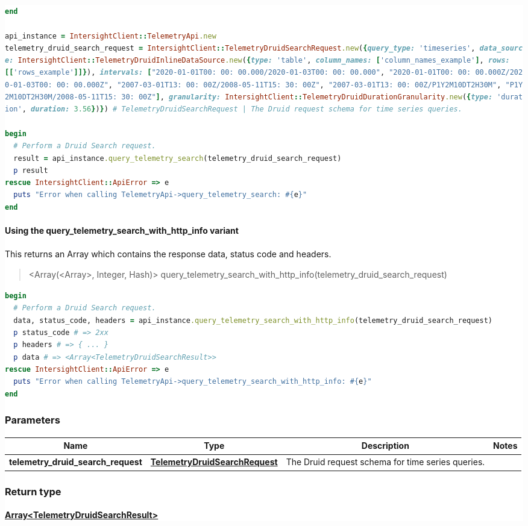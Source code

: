 ```ruby
end

api_instance = IntersightClient::TelemetryApi.new
telemetry_druid_search_request = IntersightClient::TelemetryDruidSearchRequest.new({query_type: 'timeseries', data_source: IntersightClient::TelemetryDruidInlineDataSource.new({type: 'table', column_names: ['column_names_example'], rows: [['rows_example']]}), intervals: ["2020-01-01T00: 00: 00.000/2020-01-03T00: 00: 00.000", "2020-01-01T00: 00: 00.000Z/2020-01-03T00: 00: 00.000Z", "2007-03-01T13: 00: 00Z/2008-05-11T15: 30: 00Z", "2007-03-01T13: 00: 00Z/P1Y2M10DT2H30M", "P1Y2M10DT2H30M/2008-05-11T15: 30: 00Z"], granularity: IntersightClient::TelemetryDruidDurationGranularity.new({type: 'duration', duration: 3.56})}) # TelemetryDruidSearchRequest | The Druid request schema for time series queries.

begin
  # Perform a Druid Search request.
  result = api_instance.query_telemetry_search(telemetry_druid_search_request)
  p result
rescue IntersightClient::ApiError => e
  puts "Error when calling TelemetryApi->query_telemetry_search: #{e}"
end
```

#### Using the query_telemetry_search_with_http_info variant

This returns an Array which contains the response data, status code and headers.

> <Array(<Array<TelemetryDruidSearchResult>>, Integer, Hash)> query_telemetry_search_with_http_info(telemetry_druid_search_request)

```ruby
begin
  # Perform a Druid Search request.
  data, status_code, headers = api_instance.query_telemetry_search_with_http_info(telemetry_druid_search_request)
  p status_code # => 2xx
  p headers # => { ... }
  p data # => <Array<TelemetryDruidSearchResult>>
rescue IntersightClient::ApiError => e
  puts "Error when calling TelemetryApi->query_telemetry_search_with_http_info: #{e}"
end
```

### Parameters

| Name | Type | Description | Notes |
| ---- | ---- | ----------- | ----- |
| **telemetry_druid_search_request** | [**TelemetryDruidSearchRequest**](TelemetryDruidSearchRequest.md) | The Druid request schema for time series queries. |  |

### Return type

[**Array&lt;TelemetryDruidSearchResult&gt;**](TelemetryDruidSearchResult.md)
